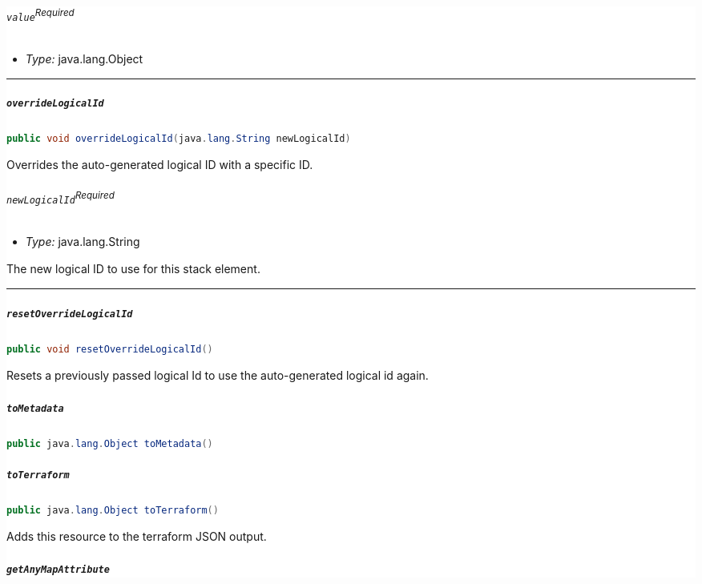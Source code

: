 
###### `value`<sup>Required</sup> <a name="value" id="@cdktf/provider-vault.pkiSecretBackendSign.PkiSecretBackendSign.addOverride.parameter.value"></a>

- *Type:* java.lang.Object

---

##### `overrideLogicalId` <a name="overrideLogicalId" id="@cdktf/provider-vault.pkiSecretBackendSign.PkiSecretBackendSign.overrideLogicalId"></a>

```java
public void overrideLogicalId(java.lang.String newLogicalId)
```

Overrides the auto-generated logical ID with a specific ID.

###### `newLogicalId`<sup>Required</sup> <a name="newLogicalId" id="@cdktf/provider-vault.pkiSecretBackendSign.PkiSecretBackendSign.overrideLogicalId.parameter.newLogicalId"></a>

- *Type:* java.lang.String

The new logical ID to use for this stack element.

---

##### `resetOverrideLogicalId` <a name="resetOverrideLogicalId" id="@cdktf/provider-vault.pkiSecretBackendSign.PkiSecretBackendSign.resetOverrideLogicalId"></a>

```java
public void resetOverrideLogicalId()
```

Resets a previously passed logical Id to use the auto-generated logical id again.

##### `toMetadata` <a name="toMetadata" id="@cdktf/provider-vault.pkiSecretBackendSign.PkiSecretBackendSign.toMetadata"></a>

```java
public java.lang.Object toMetadata()
```

##### `toTerraform` <a name="toTerraform" id="@cdktf/provider-vault.pkiSecretBackendSign.PkiSecretBackendSign.toTerraform"></a>

```java
public java.lang.Object toTerraform()
```

Adds this resource to the terraform JSON output.

##### `getAnyMapAttribute` <a name="getAnyMapAttribute" id="@cdktf/provider-vault.pkiSecretBackendSign.PkiSecretBackendSign.getAnyMapAttribute"></a>
